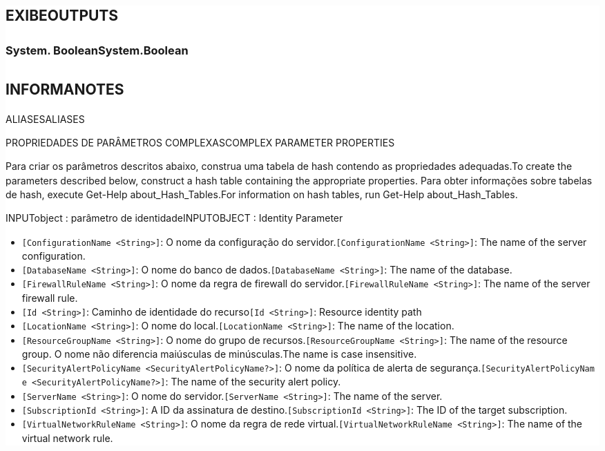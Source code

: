 ## <span data-ttu-id="6ab94-144">EXIBE</span><span class="sxs-lookup"><span data-stu-id="6ab94-144">OUTPUTS</span></span>

### <span data-ttu-id="6ab94-145">System. Boolean</span><span class="sxs-lookup"><span data-stu-id="6ab94-145">System.Boolean</span></span>

## <span data-ttu-id="6ab94-146">INFORMA</span><span class="sxs-lookup"><span data-stu-id="6ab94-146">NOTES</span></span>

<span data-ttu-id="6ab94-147">ALIASES</span><span class="sxs-lookup"><span data-stu-id="6ab94-147">ALIASES</span></span>

<span data-ttu-id="6ab94-148">PROPRIEDADES DE PARÂMETROS COMPLEXAS</span><span class="sxs-lookup"><span data-stu-id="6ab94-148">COMPLEX PARAMETER PROPERTIES</span></span>

<span data-ttu-id="6ab94-149">Para criar os parâmetros descritos abaixo, construa uma tabela de hash contendo as propriedades adequadas.</span><span class="sxs-lookup"><span data-stu-id="6ab94-149">To create the parameters described below, construct a hash table containing the appropriate properties.</span></span> <span data-ttu-id="6ab94-150">Para obter informações sobre tabelas de hash, execute Get-Help about_Hash_Tables.</span><span class="sxs-lookup"><span data-stu-id="6ab94-150">For information on hash tables, run Get-Help about_Hash_Tables.</span></span>


<span data-ttu-id="6ab94-151">INPUTobject <IPostgreSqlIdentity> : parâmetro de identidade</span><span class="sxs-lookup"><span data-stu-id="6ab94-151">INPUTOBJECT <IPostgreSqlIdentity>: Identity Parameter</span></span>
  - <span data-ttu-id="6ab94-152">`[ConfigurationName <String>]`: O nome da configuração do servidor.</span><span class="sxs-lookup"><span data-stu-id="6ab94-152">`[ConfigurationName <String>]`: The name of the server configuration.</span></span>
  - <span data-ttu-id="6ab94-153">`[DatabaseName <String>]`: O nome do banco de dados.</span><span class="sxs-lookup"><span data-stu-id="6ab94-153">`[DatabaseName <String>]`: The name of the database.</span></span>
  - <span data-ttu-id="6ab94-154">`[FirewallRuleName <String>]`: O nome da regra de firewall do servidor.</span><span class="sxs-lookup"><span data-stu-id="6ab94-154">`[FirewallRuleName <String>]`: The name of the server firewall rule.</span></span>
  - <span data-ttu-id="6ab94-155">`[Id <String>]`: Caminho de identidade do recurso</span><span class="sxs-lookup"><span data-stu-id="6ab94-155">`[Id <String>]`: Resource identity path</span></span>
  - <span data-ttu-id="6ab94-156">`[LocationName <String>]`: O nome do local.</span><span class="sxs-lookup"><span data-stu-id="6ab94-156">`[LocationName <String>]`: The name of the location.</span></span>
  - <span data-ttu-id="6ab94-157">`[ResourceGroupName <String>]`: O nome do grupo de recursos.</span><span class="sxs-lookup"><span data-stu-id="6ab94-157">`[ResourceGroupName <String>]`: The name of the resource group.</span></span> <span data-ttu-id="6ab94-158">O nome não diferencia maiúsculas de minúsculas.</span><span class="sxs-lookup"><span data-stu-id="6ab94-158">The name is case insensitive.</span></span>
  - <span data-ttu-id="6ab94-159">`[SecurityAlertPolicyName <SecurityAlertPolicyName?>]`: O nome da política de alerta de segurança.</span><span class="sxs-lookup"><span data-stu-id="6ab94-159">`[SecurityAlertPolicyName <SecurityAlertPolicyName?>]`: The name of the security alert policy.</span></span>
  - <span data-ttu-id="6ab94-160">`[ServerName <String>]`: O nome do servidor.</span><span class="sxs-lookup"><span data-stu-id="6ab94-160">`[ServerName <String>]`: The name of the server.</span></span>
  - <span data-ttu-id="6ab94-161">`[SubscriptionId <String>]`: A ID da assinatura de destino.</span><span class="sxs-lookup"><span data-stu-id="6ab94-161">`[SubscriptionId <String>]`: The ID of the target subscription.</span></span>
  - <span data-ttu-id="6ab94-162">`[VirtualNetworkRuleName <String>]`: O nome da regra de rede virtual.</span><span class="sxs-lookup"><span data-stu-id="6ab94-162">`[VirtualNetworkRuleName <String>]`: The name of the virtual network rule.</span></span>
